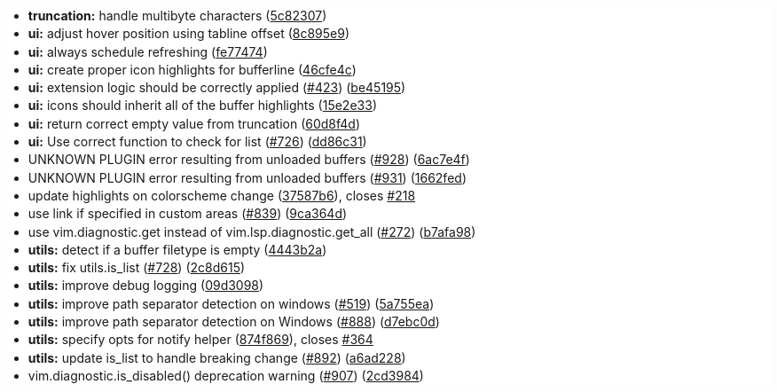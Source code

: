 * **truncation:** handle multibyte characters ([5c82307](https://github.com/ofseed/bufferline.nvim/commit/5c82307c64143ed2848e6ea1777ee51a40d3b978))
* **ui:** adjust hover position using tabline offset ([8c895e9](https://github.com/ofseed/bufferline.nvim/commit/8c895e971a39ba40554bac2ca9547d961db0ba29))
* **ui:** always schedule refreshing ([fe77474](https://github.com/ofseed/bufferline.nvim/commit/fe774743cc7434d8f5539093108bf7d6d950f416))
* **ui:** create proper icon highlights for bufferline ([46cfe4c](https://github.com/ofseed/bufferline.nvim/commit/46cfe4c87e03a10854e4c88bf1aa5867183e32b5))
* **ui:** extension logic should be correctly applied ([#423](https://github.com/ofseed/bufferline.nvim/issues/423)) ([be45195](https://github.com/ofseed/bufferline.nvim/commit/be451957bab8689106a72f0ec42f3fc0bedee5d6))
* **ui:** icons should inherit all of the buffer highlights ([15e2e33](https://github.com/ofseed/bufferline.nvim/commit/15e2e338de15911da2accffb55be2db120016e8c))
* **ui:** return correct empty value from truncation ([60d8f4d](https://github.com/ofseed/bufferline.nvim/commit/60d8f4d44372cf273e93c450945a852166567e6b))
* **ui:** Use correct function to check for list ([#726](https://github.com/ofseed/bufferline.nvim/issues/726)) ([dd86c31](https://github.com/ofseed/bufferline.nvim/commit/dd86c312fd225549ac02567d47570c04ba456402))
* UNKNOWN PLUGIN error resulting from unloaded buffers ([#928](https://github.com/ofseed/bufferline.nvim/issues/928)) ([6ac7e4f](https://github.com/ofseed/bufferline.nvim/commit/6ac7e4f1eead72507cfdbc94dcd0c26b98b2f86e))
* UNKNOWN PLUGIN error resulting from unloaded buffers ([#931](https://github.com/ofseed/bufferline.nvim/issues/931)) ([1662fed](https://github.com/ofseed/bufferline.nvim/commit/1662fed6ecd512d1f381fc2a4e77532c379d25c6))
* update highlights on colorscheme change ([37587b6](https://github.com/ofseed/bufferline.nvim/commit/37587b699020b7eee93cf2c4cd556451b7d7a866)), closes [#218](https://github.com/ofseed/bufferline.nvim/issues/218)
* use link if specified in custom areas ([#839](https://github.com/ofseed/bufferline.nvim/issues/839)) ([9ca364d](https://github.com/ofseed/bufferline.nvim/commit/9ca364d488b98894ca780c40aae9ea63967c8fcf))
* use vim.diagnostic.get instead of vim.lsp.diagnostic.get_all ([#272](https://github.com/ofseed/bufferline.nvim/issues/272)) ([b7afa98](https://github.com/ofseed/bufferline.nvim/commit/b7afa98f00145c2a35b6bb97cfde95f272a0f9b3))
* **utils:** detect if a buffer filetype is empty ([4443b2a](https://github.com/ofseed/bufferline.nvim/commit/4443b2af3df764ef4b6411efbb356dcffe7a2142))
* **utils:** fix utils.is_list ([#728](https://github.com/ofseed/bufferline.nvim/issues/728)) ([2c8d615](https://github.com/ofseed/bufferline.nvim/commit/2c8d615c47a5013b24b3b4bdebec2fda1b38cdd9))
* **utils:** improve debug logging ([09d3098](https://github.com/ofseed/bufferline.nvim/commit/09d3098500e34bc6eaffb675ab2ab5c6e904e976))
* **utils:** improve path separator detection on windows ([#519](https://github.com/ofseed/bufferline.nvim/issues/519)) ([5a755ea](https://github.com/ofseed/bufferline.nvim/commit/5a755ea88752af31684f5ac88074c2ae12964a6d))
* **utils:** improve path separator detection on Windows ([#888](https://github.com/ofseed/bufferline.nvim/issues/888)) ([d7ebc0d](https://github.com/ofseed/bufferline.nvim/commit/d7ebc0de62a2f752dcd3cadf6f3235a0702f15a3))
* **utils:** specify opts for notify helper ([874f869](https://github.com/ofseed/bufferline.nvim/commit/874f869a24e568980294b3200fc9dd842db65a36)), closes [#364](https://github.com/ofseed/bufferline.nvim/issues/364)
* **utils:** update is_list to handle breaking change ([#892](https://github.com/ofseed/bufferline.nvim/issues/892)) ([a6ad228](https://github.com/ofseed/bufferline.nvim/commit/a6ad228f77c276a4324924a6899cbfad70541547))
* vim.diagnostic.is_disabled() deprecation warning ([#907](https://github.com/ofseed/bufferline.nvim/issues/907)) ([2cd3984](https://github.com/ofseed/bufferline.nvim/commit/2cd39842c6426fb6c9a79fa57420121cc81c9804))
